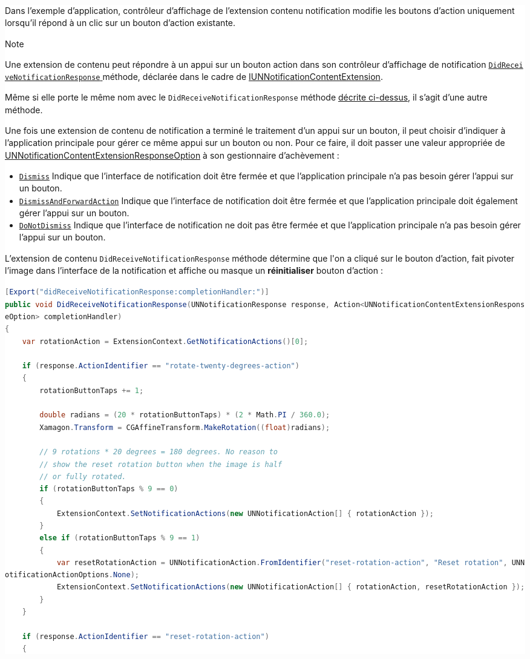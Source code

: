 Dans l’exemple d’application, contrôleur d’affichage de l’extension contenu notification modifie les boutons d’action uniquement lorsqu’il répond à un clic sur un bouton d’action existante.

> [!NOTE]
> Une extension de contenu peut répondre à un appui sur un bouton action dans son contrôleur d’affichage de notification [ `DidReceiveNotificationResponse` ](https://developer.xamarin.com/api/member/UserNotificationsUI.UNNotificationContentExtension_Extensions.DidReceiveNotificationResponse/) méthode, déclarée dans le cadre de [IUNNotificationContentExtension](https://developer.xamarin.com/api/type/UserNotificationsUI.IUNNotificationContentExtension/).
>
> Même si elle porte le même nom avec le `DidReceiveNotificationResponse` méthode [décrite ci-dessus](#in-app-handling-of-notification-action-buttons), il s’agit d’une autre méthode.
>
> Une fois une extension de contenu de notification a terminé le traitement d’un appui sur un bouton, il peut choisir d’indiquer à l’application principale pour gérer ce même appui sur un bouton ou non. Pour ce faire, il doit passer une valeur appropriée de [UNNotificationContentExtensionResponseOption](https://developer.xamarin.com/api/type/UserNotificationsUI.UNNotificationContentExtensionResponseOption/) à son gestionnaire d’achèvement :
>
> - [`Dismiss`](https://developer.xamarin.com/api/field/UserNotificationsUI.UNNotificationContentExtensionResponseOption.Dismiss/) Indique que l’interface de notification doit être fermée et que l’application principale n’a pas besoin gérer l’appui sur un bouton.
> - [`DismissAndForwardAction`](https://developer.xamarin.com/api/field/UserNotificationsUI.UNNotificationContentExtensionResponseOption.DismissAndForwardAction/) Indique que l’interface de notification doit être fermée et que l’application principale doit également gérer l’appui sur un bouton.
> - [`DoNotDismiss`](https://developer.xamarin.com/api/field/UserNotificationsUI.UNNotificationContentExtensionResponseOption.DoNotDismiss/) Indique que l’interface de notification ne doit pas être fermée et que l’application principale n’a pas besoin gérer l’appui sur un bouton.

L’extension de contenu `DidReceiveNotificationResponse` méthode détermine que l'on a cliqué sur le bouton d’action, fait pivoter l’image dans l’interface de la notification et affiche ou masque un **réinitialiser** bouton d’action :

```csharp
[Export("didReceiveNotificationResponse:completionHandler:")]
public void DidReceiveNotificationResponse(UNNotificationResponse response, Action<UNNotificationContentExtensionResponseOption> completionHandler)
{
    var rotationAction = ExtensionContext.GetNotificationActions()[0];

    if (response.ActionIdentifier == "rotate-twenty-degrees-action")
    {
        rotationButtonTaps += 1;

        double radians = (20 * rotationButtonTaps) * (2 * Math.PI / 360.0);
        Xamagon.Transform = CGAffineTransform.MakeRotation((float)radians);

        // 9 rotations * 20 degrees = 180 degrees. No reason to
        // show the reset rotation button when the image is half
        // or fully rotated.
        if (rotationButtonTaps % 9 == 0)
        {
            ExtensionContext.SetNotificationActions(new UNNotificationAction[] { rotationAction });
        }
        else if (rotationButtonTaps % 9 == 1)
        {
            var resetRotationAction = UNNotificationAction.FromIdentifier("reset-rotation-action", "Reset rotation", UNNotificationActionOptions.None);
            ExtensionContext.SetNotificationActions(new UNNotificationAction[] { rotationAction, resetRotationAction });
        }
    }

    if (response.ActionIdentifier == "reset-rotation-action")
    {
```